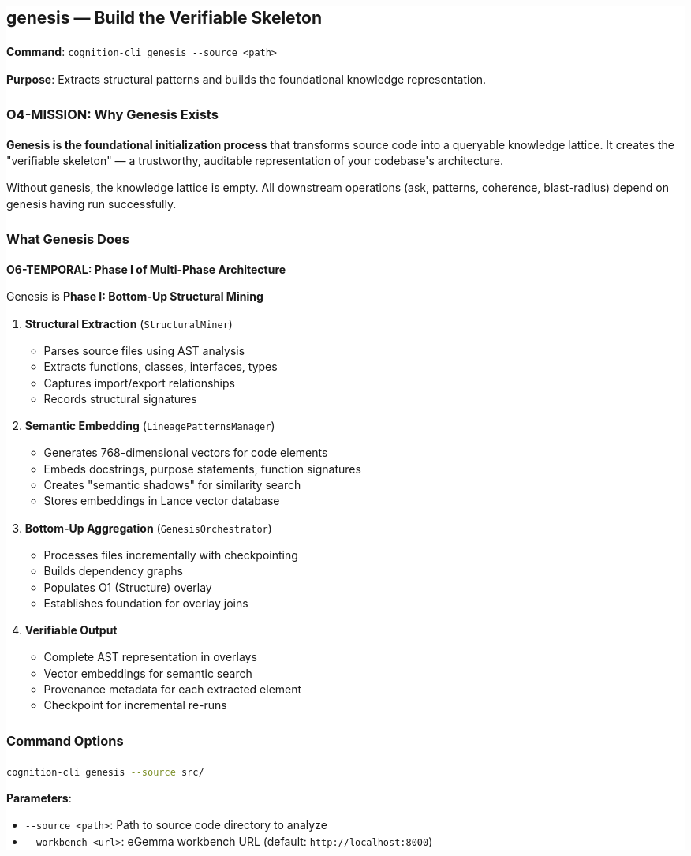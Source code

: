 ## genesis — Build the Verifiable Skeleton

**Command**: `cognition-cli genesis --source <path>`

**Purpose**: Extracts structural patterns and builds the foundational knowledge representation.

### O4-MISSION: Why Genesis Exists

**Genesis is the foundational initialization process** that transforms source code into a queryable knowledge lattice. It creates the "verifiable skeleton" — a trustworthy, auditable representation of your codebase's architecture.

Without genesis, the knowledge lattice is empty. All downstream operations (ask, patterns, coherence, blast-radius) depend on genesis having run successfully.

### What Genesis Does

**O6-TEMPORAL: Phase I of Multi-Phase Architecture**

Genesis is **Phase I: Bottom-Up Structural Mining**

1. **Structural Extraction** (`StructuralMiner`)
   - Parses source files using AST analysis
   - Extracts functions, classes, interfaces, types
   - Captures import/export relationships
   - Records structural signatures

2. **Semantic Embedding** (`LineagePatternsManager`)
   - Generates 768-dimensional vectors for code elements
   - Embeds docstrings, purpose statements, function signatures
   - Creates "semantic shadows" for similarity search
   - Stores embeddings in Lance vector database

3. **Bottom-Up Aggregation** (`GenesisOrchestrator`)
   - Processes files incrementally with checkpointing
   - Builds dependency graphs
   - Populates O1 (Structure) overlay
   - Establishes foundation for overlay joins

4. **Verifiable Output**
   - Complete AST representation in overlays
   - Vector embeddings for semantic search
   - Provenance metadata for each extracted element
   - Checkpoint for incremental re-runs

### Command Options

```bash
cognition-cli genesis --source src/
```

**Parameters**:

- `--source <path>`: Path to source code directory to analyze
- `--workbench <url>`: eGemma workbench URL (default: `http://localhost:8000`)

